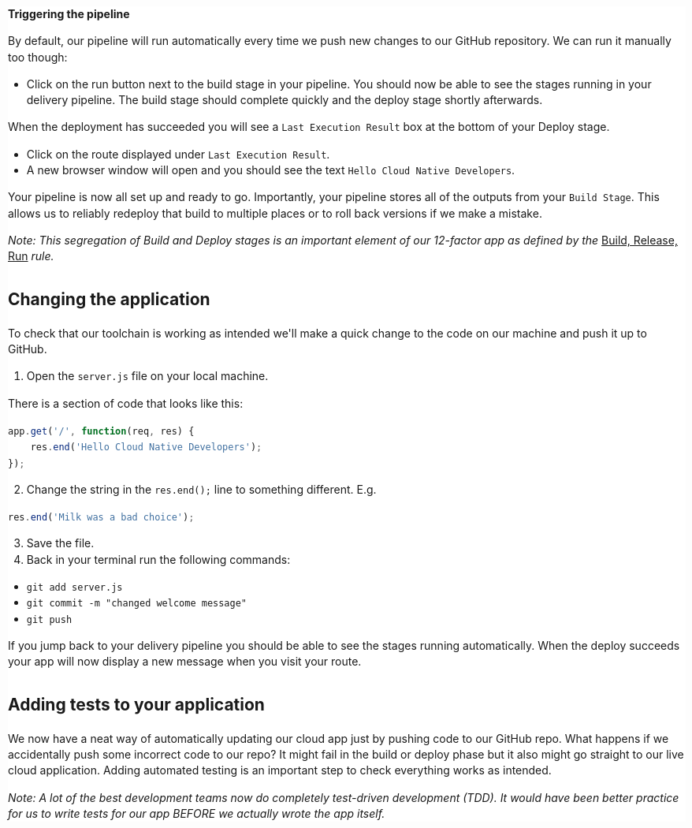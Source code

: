 **Triggering the pipeline**

By default, our pipeline will run automatically every time we push new changes to our GitHub repository. We can run it manually too though:
- Click on the run button next to the build stage in your pipeline.
You should now be able to see the stages running in your delivery pipeline. The build stage should complete quickly and the deploy stage shortly afterwards.

When the deployment has succeeded you will see a `Last Execution Result` box at the bottom of your Deploy stage.
- Click on the route displayed under `Last Execution Result`.
- A new browser window will open and you should see the text `Hello Cloud Native Developers`.

Your pipeline is now all set up and ready to go. Importantly, your pipeline stores all of the outputs from your `Build Stage`. This allows us to reliably redeploy that build to multiple places or to roll back versions if we make a mistake.

*Note: This segregation of Build and Deploy stages is an important element of our 12-factor app as defined by the* [Build, Release, Run](https://12factor.net/build-release-run) *rule.*

## Changing the application

To check that our toolchain is working as intended we'll make a quick change to the code on our machine and push it up to GitHub.

1. Open the `server.js` file on your local machine.

There is a section of code that looks like this:
```javascript
app.get('/', function(req, res) {
    res.end('Hello Cloud Native Developers');
});
```
2. Change the string in the `res.end();` line to something different. E.g.
```javascript
res.end('Milk was a bad choice');
```
3. Save the file.
4. Back in your terminal run the following commands:
- `git add server.js`
- `git commit -m "changed welcome message"`
- `git push`

If you jump back to your delivery pipeline you should be able to see the stages running automatically. When the deploy succeeds your app will now display a new message when you visit your route.

## Adding tests to your application

We now have a neat way of automatically updating our cloud app just by pushing code to our GitHub repo. What happens if we accidentally push some incorrect code to our repo? It might fail in the build or deploy phase but it also might go straight to our live cloud application. Adding automated testing is an important step to check everything works as intended.

*Note: A lot of the best development teams now do completely test-driven development (TDD). It would have been better practice for us to write tests for our app BEFORE we actually wrote the app itself.*
